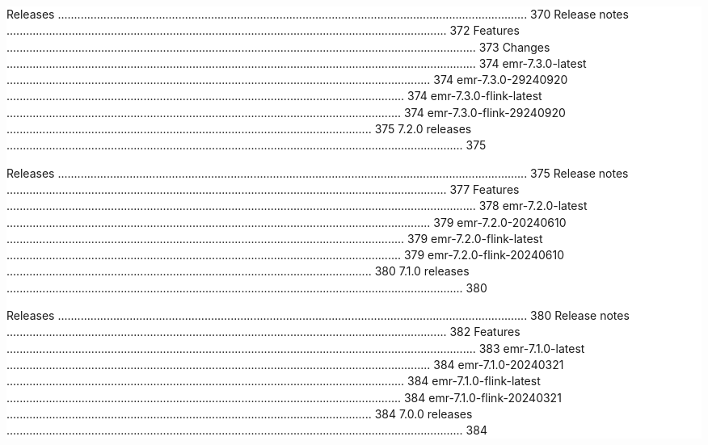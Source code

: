 Releases ................................................................................................................................................ 370
Release notes ....................................................................................................................................... 372
Features ................................................................................................................................................ 373
Changes ................................................................................................................................................ 374
emr-7.3.0-latest .................................................................................................................................. 374
emr-7.3.0-29240920 .......................................................................................................................... 374
emr-7.3.0-flink-latest ......................................................................................................................... 374
emr-7.3.0-flink-29240920 ................................................................................................................ 375
7.2.0 releases ............................................................................................................................................ 375

Releases ................................................................................................................................................ 375
Release notes ....................................................................................................................................... 377
Features ................................................................................................................................................ 378
emr-7.2.0-latest .................................................................................................................................. 379
emr-7.2.0-20240610 .......................................................................................................................... 379
emr-7.2.0-flink-latest ......................................................................................................................... 379
emr-7.2.0-flink-20240610 ................................................................................................................ 380
7.1.0 releases ............................................................................................................................................ 380

Releases ................................................................................................................................................ 380
Release notes ....................................................................................................................................... 382
Features ................................................................................................................................................ 383
emr-7.1.0-latest .................................................................................................................................. 384
emr-7.1.0-20240321 .......................................................................................................................... 384
emr-7.1.0-flink-latest ......................................................................................................................... 384
emr-7.1.0-flink-20240321 ................................................................................................................ 384
7.0.0 releases ............................................................................................................................................ 384

